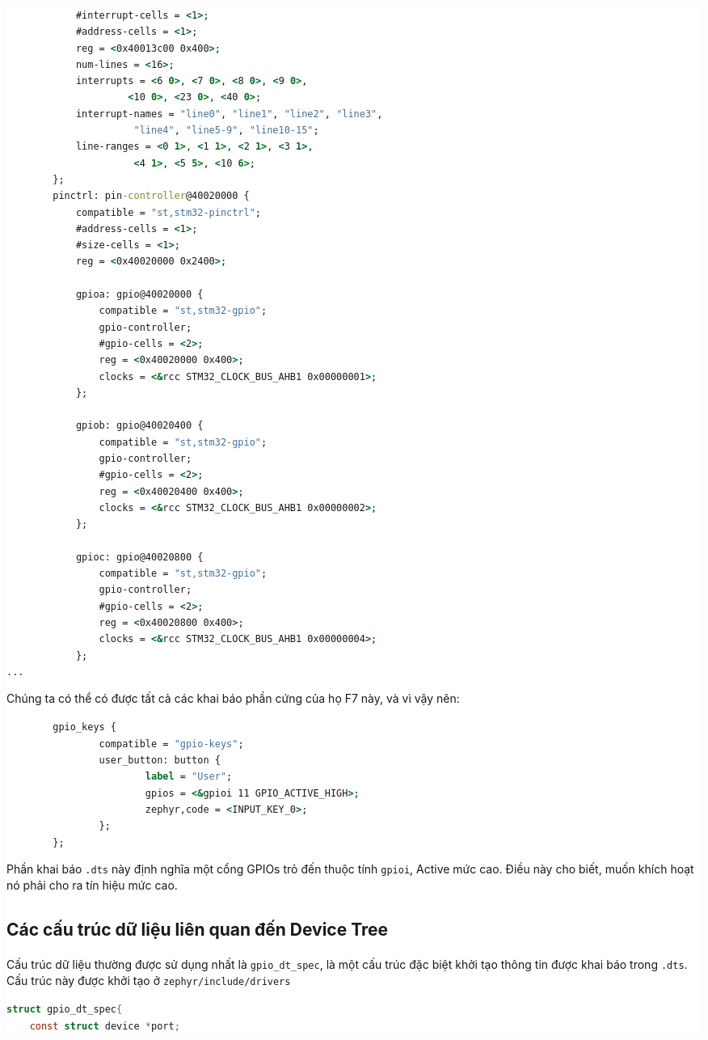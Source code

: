 ```bat
			#interrupt-cells = <1>;
			#address-cells = <1>;
			reg = <0x40013c00 0x400>;
			num-lines = <16>;
			interrupts = <6 0>, <7 0>, <8 0>, <9 0>,
				     <10 0>, <23 0>, <40 0>;
			interrupt-names = "line0", "line1", "line2", "line3",
					  "line4", "line5-9", "line10-15";
			line-ranges = <0 1>, <1 1>, <2 1>, <3 1>,
				      <4 1>, <5 5>, <10 6>;
		};
		pinctrl: pin-controller@40020000 {
			compatible = "st,stm32-pinctrl";
			#address-cells = <1>;
			#size-cells = <1>;
			reg = <0x40020000 0x2400>;

			gpioa: gpio@40020000 {
				compatible = "st,stm32-gpio";
				gpio-controller;
				#gpio-cells = <2>;
				reg = <0x40020000 0x400>;
				clocks = <&rcc STM32_CLOCK_BUS_AHB1 0x00000001>;
			};

			gpiob: gpio@40020400 {
				compatible = "st,stm32-gpio";
				gpio-controller;
				#gpio-cells = <2>;
				reg = <0x40020400 0x400>;
				clocks = <&rcc STM32_CLOCK_BUS_AHB1 0x00000002>;
			};

			gpioc: gpio@40020800 {
				compatible = "st,stm32-gpio";
				gpio-controller;
				#gpio-cells = <2>;
				reg = <0x40020800 0x400>;
				clocks = <&rcc STM32_CLOCK_BUS_AHB1 0x00000004>;
			};
...
```
Chúng ta có thể có được tất cả các khai báo phần cứng của họ F7 này, và vì vậy nên:
```bat
        gpio_keys {
                compatible = "gpio-keys";
                user_button: button {
                        label = "User";
                        gpios = <&gpioi 11 GPIO_ACTIVE_HIGH>;
                        zephyr,code = <INPUT_KEY_0>;
                };
        };

```
Phần khai báo `.dts` này định nghĩa một cổng GPIOs trỏ đến thuộc tính `gpioi`, Active mức cao. Điều này cho biết, muốn khích hoạt nó phải cho ra tín hiệu mức cao.
## Các cấu trúc dữ liệu liên quan đến Device Tree
Cấu trúc dữ liệu thường được sử dụng nhất là `gpio_dt_spec`, là một cấu trúc đặc biệt khởi tạo thông tin được khai báo trong `.dts`. Cấu trúc này được khởi tạo ở `zephyr/include/drivers`
```C
struct gpio_dt_spec{
    const struct device *port;
```